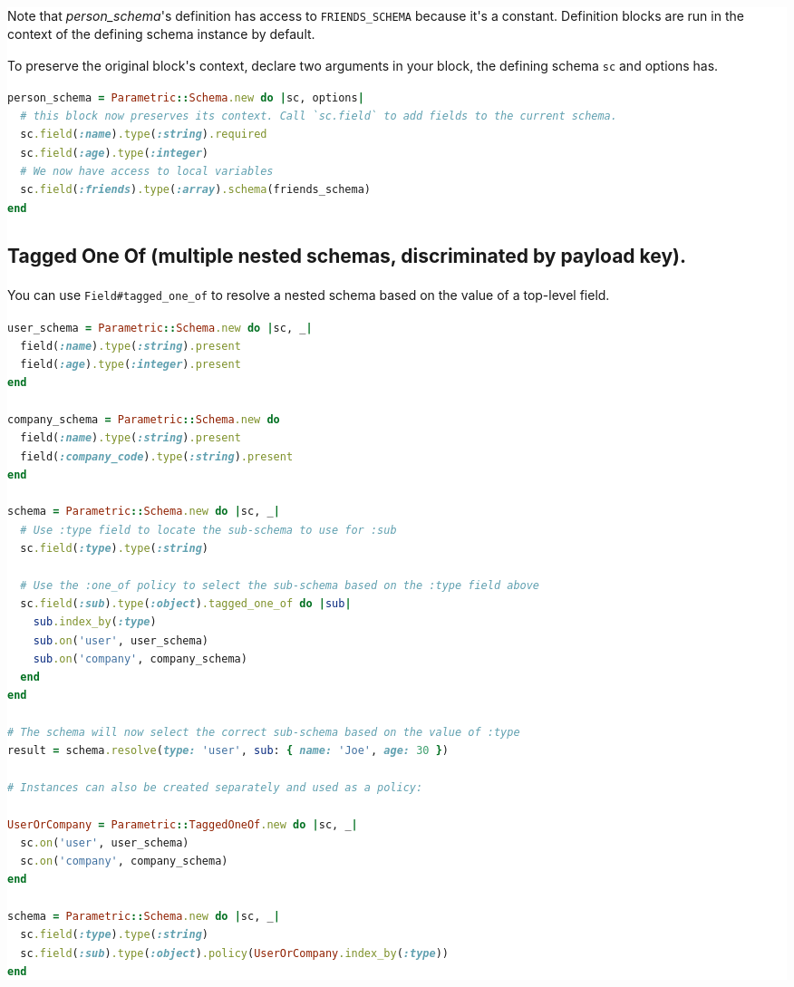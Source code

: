 Note that _person_schema_'s definition has access to `FRIENDS_SCHEMA` because it's a constant.
Definition blocks are run in the context of the defining schema instance by default.

To preserve the original block's context, declare two arguments in your block, the defining schema `sc` and options has.

```ruby
person_schema = Parametric::Schema.new do |sc, options|
  # this block now preserves its context. Call `sc.field` to add fields to the current schema.
  sc.field(:name).type(:string).required
  sc.field(:age).type(:integer)
  # We now have access to local variables
  sc.field(:friends).type(:array).schema(friends_schema)
end
```

## Tagged One Of (multiple nested schemas, discriminated by payload key).

You can use `Field#tagged_one_of` to resolve a nested schema based on the value of a top-level field.

```ruby
user_schema = Parametric::Schema.new do |sc, _|
  field(:name).type(:string).present
  field(:age).type(:integer).present
end

company_schema = Parametric::Schema.new do
  field(:name).type(:string).present
  field(:company_code).type(:string).present
end

schema = Parametric::Schema.new do |sc, _|
  # Use :type field to locate the sub-schema to use for :sub
  sc.field(:type).type(:string)

  # Use the :one_of policy to select the sub-schema based on the :type field above
  sc.field(:sub).type(:object).tagged_one_of do |sub|
    sub.index_by(:type)
    sub.on('user', user_schema)
    sub.on('company', company_schema)
  end
end

# The schema will now select the correct sub-schema based on the value of :type
result = schema.resolve(type: 'user', sub: { name: 'Joe', age: 30 })

# Instances can also be created separately and used as a policy:

UserOrCompany = Parametric::TaggedOneOf.new do |sc, _|
  sc.on('user', user_schema)
  sc.on('company', company_schema)
end

schema = Parametric::Schema.new do |sc, _|
  sc.field(:type).type(:string)
  sc.field(:sub).type(:object).policy(UserOrCompany.index_by(:type))
end
```
